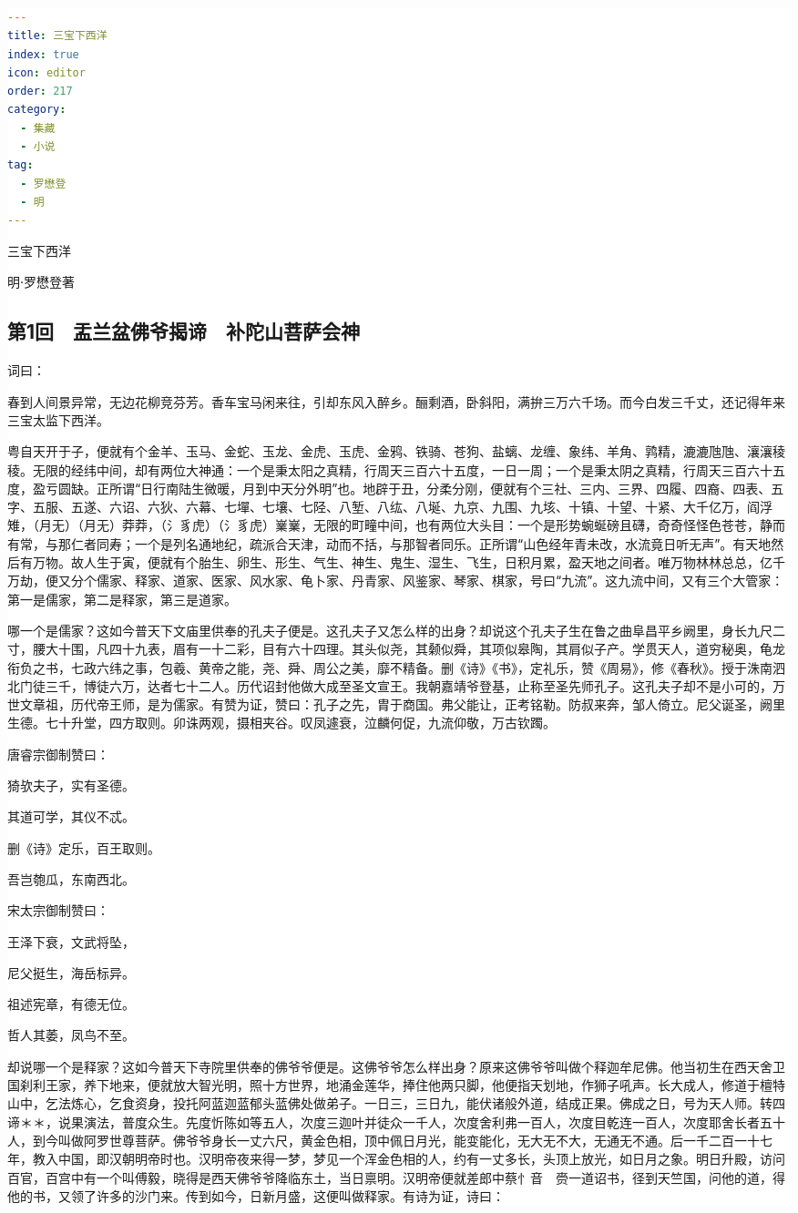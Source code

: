 ```yaml
---
title: 三宝下西洋
index: true
icon: editor
order: 217
category:
  - 集藏
  - 小说
tag:
  - 罗懋登
  - 明
---
```


三宝下西洋  

明·罗懋登著  

## 第1回　盂兰盆佛爷揭谛　补陀山菩萨会神  

词曰：  

春到人间景异常，无边花柳竞芬芳。香车宝马闲来往，引却东风入醉乡。酾剩酒，卧斜阳，满拚三万六千场。而今白发三千丈，还记得年来三宝太监下西洋。  

粤自天开于子，便就有个金羊、玉马、金蛇、玉龙、金虎、玉虎、金鸦、铁骑、苍狗、盐螭、龙缠、象纬、羊角、鹑精，漉漉虺虺、瀼瀼稜稜。无限的经纬中间，却有两位大神通：一个是秉太阳之真精，行周天三百六十五度，一日一周；一个是秉太阴之真精，行周天三百六十五度，盈亏圆缺。正所谓“日行南陆生微暖，月到中天分外明”也。地辟于丑，分柔分刚，便就有个三社、三内、三界、四履、四裔、四表、五字、五服、五遂、六诏、六狄、六幕、七墠、七壤、七陉、八堑、八纮、八埏、九京、九围、九垓、十镇、十望、十紧、大千亿万，阎浮雉，（月无）（月无）莽莽，（氵豸虎）（氵豸虎）嶪嶪，无限的町疃中间，也有两位大头目：一个是形势蜿蜒磅且礴，奇奇怪怪色苍苍，静而有常，与那仁者同寿；一个是列名通地纪，疏派合天津，动而不括，与那智者同乐。正所谓“山色经年青未改，水流竟日听无声”。有天地然后有万物。故人生于寅，便就有个胎生、卵生、形生、气生、神生、鬼生、湿生、飞生，日积月累，盈天地之间者。唯万物林林总总，亿千万劫，便又分个儒家、释家、道家、医家、风水家、龟卜家、丹青家、风鉴家、琴家、棋家，号曰“九流”。这九流中间，又有三个大管家：第一是儒家，第二是释家，第三是道家。  

哪一个是儒家？这如今普天下文庙里供奉的孔夫子便是。这孔夫子又怎么样的出身？却说这个孔夫子生在鲁之曲阜昌平乡阙里，身长九尺二寸，腰大十围，凡四十九表，眉有一十二彩，目有六十四理。其头似尧，其颡似舜，其项似皋陶，其肩似子产。学贯天人，道穷秘奥，龟龙衔负之书，七政六纬之事，包羲、黄帝之能，尧、舜、周公之美，靡不精备。删《诗》《书》，定礼乐，赞《周易》，修《春秋》。授于洙南泗北门徒三千，博徒六万，达者七十二人。历代诏封他做大成至圣文宣王。我朝嘉靖爷登基，止称至圣先师孔子。这孔夫子却不是小可的，万世文章祖，历代帝王师，是为儒家。有赞为证，赞曰：孔子之先，胄于商国。弗父能让，正考铭勒。防叔来奔，邹人倚立。尼父诞圣，阙里生德。七十升堂，四方取则。卯诛两观，摄相夹谷。叹凤遽衰，泣麟何促，九流仰敬，万古钦躅。  

唐睿宗御制赞曰：  

猗欤夫子，实有圣德。  

其道可学，其仪不忒。  

删《诗》定乐，百王取则。  

吾岂匏瓜，东南西北。  

宋太宗御制赞曰：  

王泽下衰，文武将坠，  

尼父挺生，海岳标异。  

祖述宪章，有德无位。  

哲人其萎，凤鸟不至。  

却说哪一个是释家？这如今普天下寺院里供奉的佛爷爷便是。这佛爷爷怎么样出身？原来这佛爷爷叫做个释迦牟尼佛。他当初生在西天舍卫国刹利王家，养下地来，便就放大智光明，照十方世界，地涌金莲华，捧住他两只脚，他便指天划地，作狮子吼声。长大成人，修道于檀特山中，乞法炼心，乞食资身，投托阿蓝迦蓝郁头蓝佛处做弟子。一日三，三日九，能伏诸般外道，结成正果。佛成之日，号为天人师。转四谛＊＊，说果演法，普度众生。先度忻陈如等五人，次度三迦叶并徒众一千人，次度舍利弗一百人，次度目乾连一百人，次度耶舍长者五十人，到今叫做阿罗世尊菩萨。佛爷爷身长一丈六尺，黄金色相，顶中佩日月光，能变能化，无大无不大，无通无不通。后一千二百一十七年，教入中国，即汉朝明帝时也。汉明帝夜来得一梦，梦见一个浑金色相的人，约有一丈多长，头顶上放光，如日月之象。明日升殿，访问百官，百宫中有一个叫傅毅，晓得是西天佛爷爷降临东土，当日禀明。汉明帝便就差郎中蔡忄音　赍一道诏书，径到天竺国，问他的道，得他的书，又领了许多的沙门来。传到如今，日新月盛，这便叫做释家。有诗为证，诗曰：  

